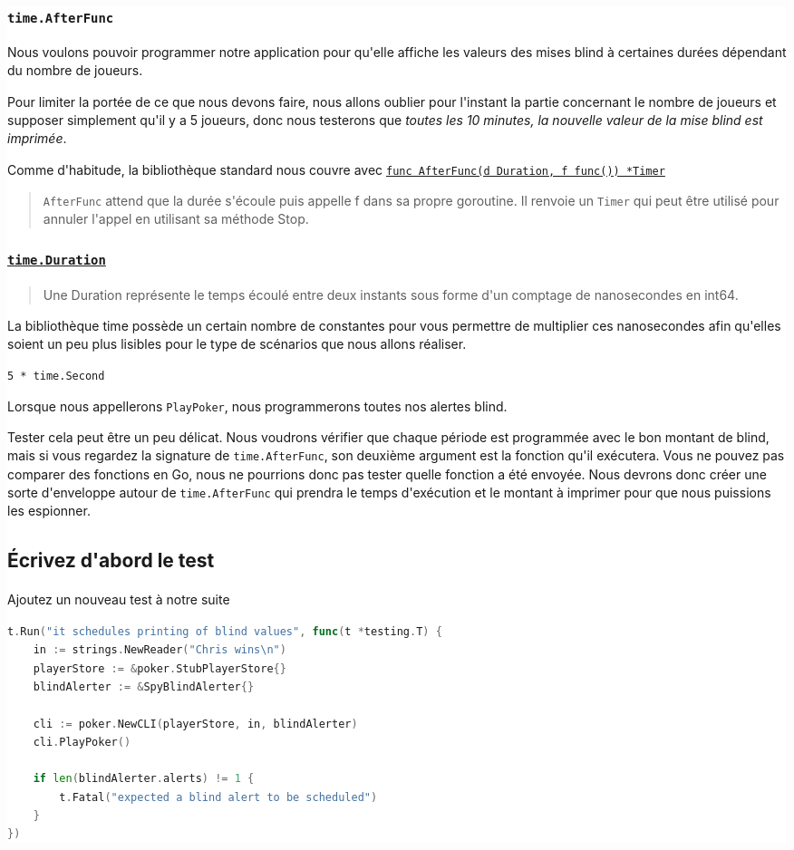 
### `time.AfterFunc`

Nous voulons pouvoir programmer notre application pour qu'elle affiche les valeurs des mises blind à certaines durées dépendant du nombre de joueurs.

Pour limiter la portée de ce que nous devons faire, nous allons oublier pour l'instant la partie concernant le nombre de joueurs et supposer simplement qu'il y a 5 joueurs, donc nous testerons que _toutes les 10 minutes, la nouvelle valeur de la mise blind est imprimée_.

Comme d'habitude, la bibliothèque standard nous couvre avec [`func AfterFunc(d Duration, f func()) *Timer`](https://golang.org/pkg/time/#AfterFunc)

> `AfterFunc` attend que la durée s'écoule puis appelle f dans sa propre goroutine. Il renvoie un `Timer` qui peut être utilisé pour annuler l'appel en utilisant sa méthode Stop.

### [`time.Duration`](https://golang.org/pkg/time/#Duration)

> Une Duration représente le temps écoulé entre deux instants sous forme d'un comptage de nanosecondes en int64.

La bibliothèque time possède un certain nombre de constantes pour vous permettre de multiplier ces nanosecondes afin qu'elles soient un peu plus lisibles pour le type de scénarios que nous allons réaliser.

```
5 * time.Second
```

Lorsque nous appellerons `PlayPoker`, nous programmerons toutes nos alertes blind.

Tester cela peut être un peu délicat. Nous voudrons vérifier que chaque période est programmée avec le bon montant de blind, mais si vous regardez la signature de `time.AfterFunc`, son deuxième argument est la fonction qu'il exécutera. Vous ne pouvez pas comparer des fonctions en Go, nous ne pourrions donc pas tester quelle fonction a été envoyée. Nous devrons donc créer une sorte d'enveloppe autour de `time.AfterFunc` qui prendra le temps d'exécution et le montant à imprimer pour que nous puissions les espionner.

## Écrivez d'abord le test

Ajoutez un nouveau test à notre suite

```go
t.Run("it schedules printing of blind values", func(t *testing.T) {
	in := strings.NewReader("Chris wins\n")
	playerStore := &poker.StubPlayerStore{}
	blindAlerter := &SpyBlindAlerter{}

	cli := poker.NewCLI(playerStore, in, blindAlerter)
	cli.PlayPoker()

	if len(blindAlerter.alerts) != 1 {
		t.Fatal("expected a blind alert to be scheduled")
	}
})
```
